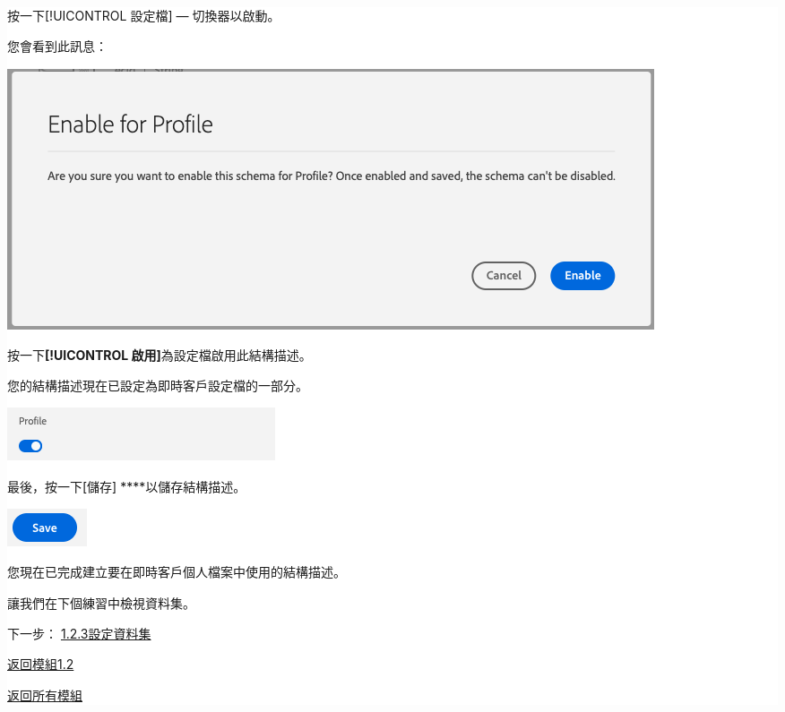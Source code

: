 按一下[!UICONTROL 設定檔] — 切換器以啟動。

您會看到此訊息：

![資料擷取](./images/sure.png)

按一下&#x200B;**[!UICONTROL 啟用]**&#x200B;為設定檔啟用此結構描述。

您的結構描述現在已設定為即時客戶設定檔的一部分。

![資料擷取](./images/surey.png)

最後，按一下[儲存] ****&#x200B;以儲存結構描述。

![資料擷取](./images/save.png)

您現在已完成建立要在即時客戶個人檔案中使用的結構描述。

讓我們在下個練習中檢視資料集。

下一步： [1.2.3設定資料集](./ex3.md)

[返回模組1.2](./data-ingestion.md)

[返回所有模組](../../../overview.md)
